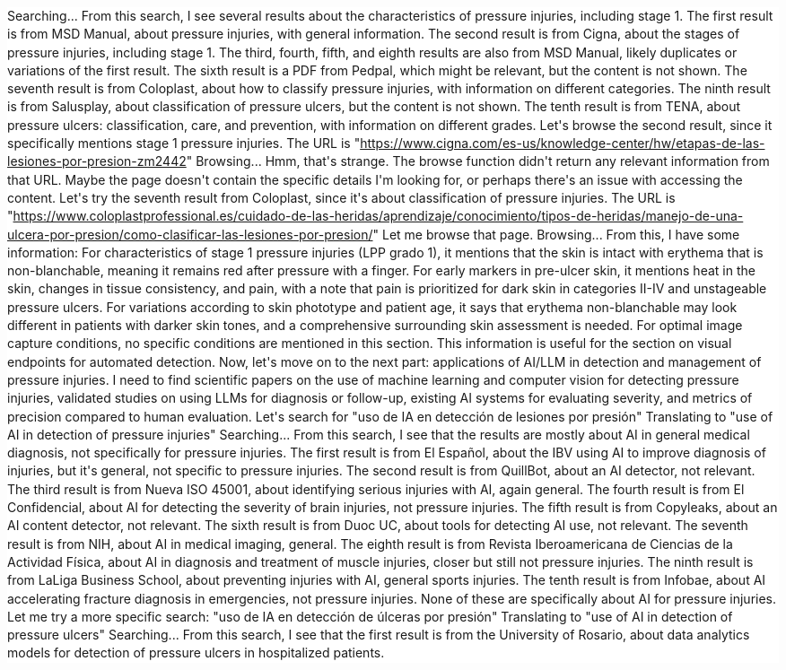 Searching... From this search, I see several results about the characteristics of pressure injuries, including stage 1.
The first result is from MSD Manual, about pressure injuries, with general information.
The second result is from Cigna, about the stages of pressure injuries, including stage 1.
The third, fourth, fifth, and eighth results are also from MSD Manual, likely duplicates or variations of the first result.
The sixth result is a PDF from Pedpal, which might be relevant, but the content is not shown.
The seventh result is from Coloplast, about how to classify pressure injuries, with information on different categories.
The ninth result is from Salusplay, about classification of pressure ulcers, but the content is not shown.
The tenth result is from TENA, about pressure ulcers: classification, care, and prevention, with information on different grades.
Let's browse the second result, since it specifically mentions stage 1 pressure injuries.
The URL is "https://www.cigna.com/es-us/knowledge-center/hw/etapas-de-las-lesiones-por-presion-zm2442"
Browsing... Hmm, that's strange. The browse function didn't return any relevant information from that URL. Maybe the page doesn't contain the specific details I'm looking for, or perhaps there's an issue with accessing the content.
Let's try the seventh result from Coloplast, since it's about classification of pressure injuries.
The URL is "https://www.coloplastprofessional.es/cuidado-de-las-heridas/aprendizaje/conocimiento/tipos-de-heridas/manejo-de-una-ulcera-por-presion/como-clasificar-las-lesiones-por-presion/"
Let me browse that page.
Browsing... From this, I have some information:
For characteristics of stage 1 pressure injuries (LPP grado 1), it mentions that the skin is intact with erythema that is non-blanchable, meaning it remains red after pressure with a finger.
For early markers in pre-ulcer skin, it mentions heat in the skin, changes in tissue consistency, and pain, with a note that pain is prioritized for dark skin in categories II-IV and unstageable pressure ulcers.
For variations according to skin phototype and patient age, it says that erythema non-blanchable may look different in patients with darker skin tones, and a comprehensive surrounding skin assessment is needed.
For optimal image capture conditions, no specific conditions are mentioned in this section.
This information is useful for the section on visual endpoints for automated detection.
Now, let's move on to the next part: applications of AI/LLM in detection and management of pressure injuries.
I need to find scientific papers on the use of machine learning and computer vision for detecting pressure injuries, validated studies on using LLMs for diagnosis or follow-up, existing AI systems for evaluating severity, and metrics of precision compared to human evaluation.
Let's search for "uso de IA en detección de lesiones por presión"
Translating to "use of AI in detection of pressure injuries"
Searching... From this search, I see that the results are mostly about AI in general medical diagnosis, not specifically for pressure injuries.
The first result is from El Español, about the IBV using AI to improve diagnosis of injuries, but it's general, not specific to pressure injuries.
The second result is from QuillBot, about an AI detector, not relevant.
The third result is from Nueva ISO 45001, about identifying serious injuries with AI, again general.
The fourth result is from El Confidencial, about AI for detecting the severity of brain injuries, not pressure injuries.
The fifth result is from Copyleaks, about an AI content detector, not relevant.
The sixth result is from Duoc UC, about tools for detecting AI use, not relevant.
The seventh result is from NIH, about AI in medical imaging, general.
The eighth result is from Revista Iberoamericana de Ciencias de la Actividad Física, about AI in diagnosis and treatment of muscle injuries, closer but still not pressure injuries.
The ninth result is from LaLiga Business School, about preventing injuries with AI, general sports injuries.
The tenth result is from Infobae, about AI accelerating fracture diagnosis in emergencies, not pressure injuries.
None of these are specifically about AI for pressure injuries.
Let me try a more specific search: "uso de IA en detección de úlceras por presión"
Translating to "use of AI in detection of pressure ulcers"
Searching... From this search, I see that the first result is from the University of Rosario, about data analytics models for detection of pressure ulcers in hospitalized patients.